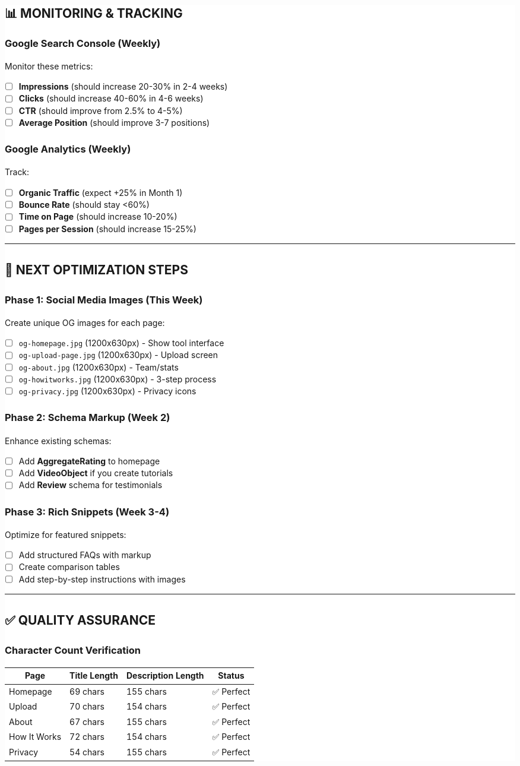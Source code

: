 
## 📊 **MONITORING & TRACKING**

### **Google Search Console (Weekly)**
Monitor these metrics:
- [ ] **Impressions** (should increase 20-30% in 2-4 weeks)
- [ ] **Clicks** (should increase 40-60% in 4-6 weeks)
- [ ] **CTR** (should improve from 2.5% to 4-5%)
- [ ] **Average Position** (should improve 3-7 positions)

### **Google Analytics (Weekly)**
Track:
- [ ] **Organic Traffic** (expect +25% in Month 1)
- [ ] **Bounce Rate** (should stay <60%)
- [ ] **Time on Page** (should increase 10-20%)
- [ ] **Pages per Session** (should increase 15-25%)

---

## 🎯 **NEXT OPTIMIZATION STEPS**

### **Phase 1: Social Media Images (This Week)**
Create unique OG images for each page:
- [ ] `og-homepage.jpg` (1200x630px) - Show tool interface
- [ ] `og-upload-page.jpg` (1200x630px) - Upload screen
- [ ] `og-about.jpg` (1200x630px) - Team/stats
- [ ] `og-howitworks.jpg` (1200x630px) - 3-step process
- [ ] `og-privacy.jpg` (1200x630px) - Privacy icons

### **Phase 2: Schema Markup (Week 2)**
Enhance existing schemas:
- [ ] Add **AggregateRating** to homepage
- [ ] Add **VideoObject** if you create tutorials
- [ ] Add **Review** schema for testimonials

### **Phase 3: Rich Snippets (Week 3-4)**
Optimize for featured snippets:
- [ ] Add structured FAQs with markup
- [ ] Create comparison tables
- [ ] Add step-by-step instructions with images

---

## ✅ **QUALITY ASSURANCE**

### **Character Count Verification**

| Page | Title Length | Description Length | Status |
|------|--------------|-------------------|--------|
| Homepage | 69 chars | 155 chars | ✅ Perfect |
| Upload | 70 chars | 154 chars | ✅ Perfect |
| About | 67 chars | 155 chars | ✅ Perfect |
| How It Works | 72 chars | 154 chars | ✅ Perfect |
| Privacy | 54 chars | 155 chars | ✅ Perfect |
